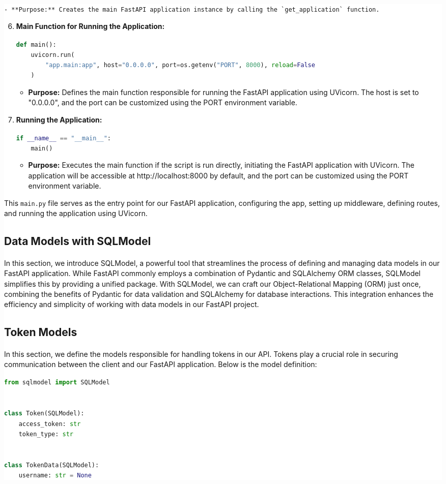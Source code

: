    - **Purpose:** Creates the main FastAPI application instance by calling the `get_application` function.

6. **Main Function for Running the Application:**

    ```python
    def main():
        uvicorn.run(
            "app.main:app", host="0.0.0.0", port=os.getenv("PORT", 8000), reload=False
        )
    ```

    - **Purpose:** Defines the main function responsible for running the FastAPI application using UVicorn. The host is set to "0.0.0.0", and the port can be customized using the PORT environment variable.

7. **Running the Application:**

    ```python
    if __name__ == "__main__":
        main()
    ```

    - **Purpose:** Executes the main function if the script is run directly, initiating the FastAPI application with UVicorn. The application will be accessible at http://localhost:8000 by default, and the port can be customized using the PORT environment variable.

This `main.py` file serves as the entry point for our FastAPI application, configuring the app, setting up middleware, defining routes, and running the application using UVicorn.

## Data Models with SQLModel

In this section, we introduce SQLModel, a powerful tool that streamlines the process of defining and managing data models in our FastAPI application. While FastAPI commonly employs a combination of Pydantic and SQLAlchemy ORM classes, SQLModel simplifies this by providing a unified package. With SQLModel, we can craft our Object-Relational Mapping (ORM) just once, combining the benefits of Pydantic for data validation and SQLAlchemy for database interactions. This integration enhances the efficiency and simplicity of working with data models in our FastAPI project.

## Token Models

In this section, we define the models responsible for handling tokens in our API. Tokens play a crucial role in securing communication between the client and our FastAPI application. Below is the model definition:

```python
from sqlmodel import SQLModel


class Token(SQLModel):
    access_token: str
    token_type: str


class TokenData(SQLModel):
    username: str = None

```
